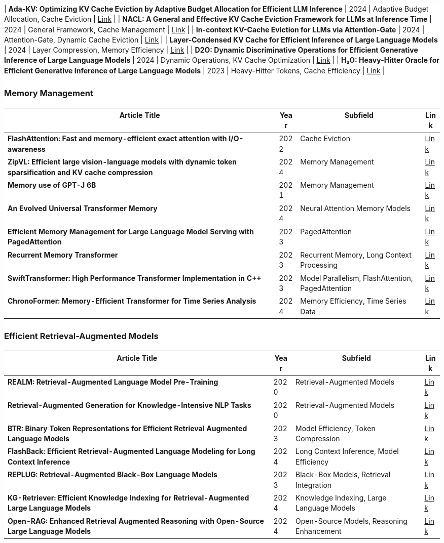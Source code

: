 | **Ada-KV: Optimizing KV Cache Eviction by Adaptive Budget Allocation for Efficient LLM Inference**     | 2024 | Adaptive Budget Allocation, Cache Eviction | [Link](https://arxiv.org/abs/2407.11550)                                    |
| **NACL: A General and Effective KV Cache Eviction Framework for LLMs at Inference Time**               | 2024 | General Framework, Cache Management        | [Link](https://arxiv.org/abs/2408.03675)                                    |
| **In-context KV-Cache Eviction for LLMs via Attention-Gate**                                           | 2024 | Attention-Gate, Dynamic Cache Eviction     | [Link](https://arxiv.org/abs/2410.12876)                                    |
| **Layer-Condensed KV Cache for Efficient Inference of Large Language Models**                          | 2024 | Layer Compression, Memory Efficiency       | [Link](https://faculty.sist.shanghaitech.edu.cn/faculty/tukw/acl24lckv.pdf) |
| **D2O: Dynamic Discriminative Operations for Efficient Generative Inference of Large Language Models** | 2024 | Dynamic Operations, KV Cache Optimization  | [Link](https://arxiv.org/abs/2406.13035)                                    |
| **H₂O: Heavy-Hitter Oracle for Efficient Generative Inference of Large Language Models**               | 2023 | Heavy-Hitter Tokens, Cache Efficiency      | [Link](https://arxiv.org/abs/2306.14048)                                    |

### Memory Management

| Article Title                                                                                                | Year | Subfield                                          | Link                                                                  |
| ------------------------------------------------------------------------------------------------------------ | ---- | ------------------------------------------------- | --------------------------------------------------------------------- |
| **FlashAttention: Fast and memory-efficient exact attention with I/O-awareness**                             | 2022 | Cache Eviction                                    | [Link](https://arxiv.org/abs/2205.14135)                              |
| **ZipVL: Efficient large vision-language models with dynamic token sparsification and KV cache compression** | 2024 | Memory Management                                 | [Link](https://arxiv.org/abs/2410.08584)                              |
| **Memory use of GPT-J 6B**                                                                                   | 2021 | Memory Management                                 | [Link](https://discuss.huggingface.co/t/memory-use-of-gpt-j-6b/10078) |
| **An Evolved Universal Transformer Memory**                                                                  | 2024 | Neural Attention Memory Models                    | [Link](https://arxiv.org/abs/2410.13166)                              |
| **Efficient Memory Management for Large Language Model Serving with PagedAttention**                         | 2023 | PagedAttention                                    | [Link](https://arxiv.org/abs/2309.06180)                              |
| **Recurrent Memory Transformer**                                                                             | 2023 | Recurrent Memory, Long Context Processing         | [Link](https://github.com/booydar/recurrent-memory-transformer)       |
| **SwiftTransformer: High Performance Transformer Implementation in C++**                                     | 2023 | Model Parallelism, FlashAttention, PagedAttention | [Link](https://github.com/LLMServe/SwiftTransformer)                  |
| **ChronoFormer: Memory-Efficient Transformer for Time Series Analysis**                                      | 2024 | Memory Efficiency, Time Series Data               | [Link](https://github.com/kyegomez/ChronoFormer)                      |


### Efficient Retrieval-Augmented Models

| Article Title                                                                                     | Year | Subfield                                      | Link                                                      |
| ------------------------------------------------------------------------------------------------- | ---- | --------------------------------------------- | --------------------------------------------------------- |
| **REALM: Retrieval-Augmented Language Model Pre-Training**                                        | 2020 | Retrieval-Augmented Models                    | [Link](https://arxiv.org/abs/2002.08909)                  |
| **Retrieval-Augmented Generation for Knowledge-Intensive NLP Tasks**                              | 2020 | Retrieval-Augmented Models                    | [Link](https://arxiv.org/abs/2005.11401)                  |
| **BTR: Binary Token Representations for Efficient Retrieval Augmented Language Models**           | 2023 | Model Efficiency, Token Compression           | [Link](https://arxiv.org/abs/2310.01329)                  |
| **FlashBack: Efficient Retrieval-Augmented Language Modeling for Long Context Inference**         | 2024 | Long Context Inference, Model Efficiency      | [Link](https://arxiv.org/abs/2405.04065)                  |
| **REPLUG: Retrieval-Augmented Black-Box Language Models**                                         | 2023 | Black-Box Models, Retrieval Integration       | [Link](https://arxiv.org/abs/2301.12652)                  |
| **KG-Retriever: Efficient Knowledge Indexing for Retrieval-Augmented Large Language Models**      | 2024 | Knowledge Indexing, Large Language Models     | [Link](https://arxiv.org/abs/2412.05547)                  |
| **Open-RAG: Enhanced Retrieval Augmented Reasoning with Open-Source Large Language Models**       | 2024 | Open-Source Models, Reasoning Enhancement     | [Link](https://aclanthology.org/2024.findings-emnlp.831/) |